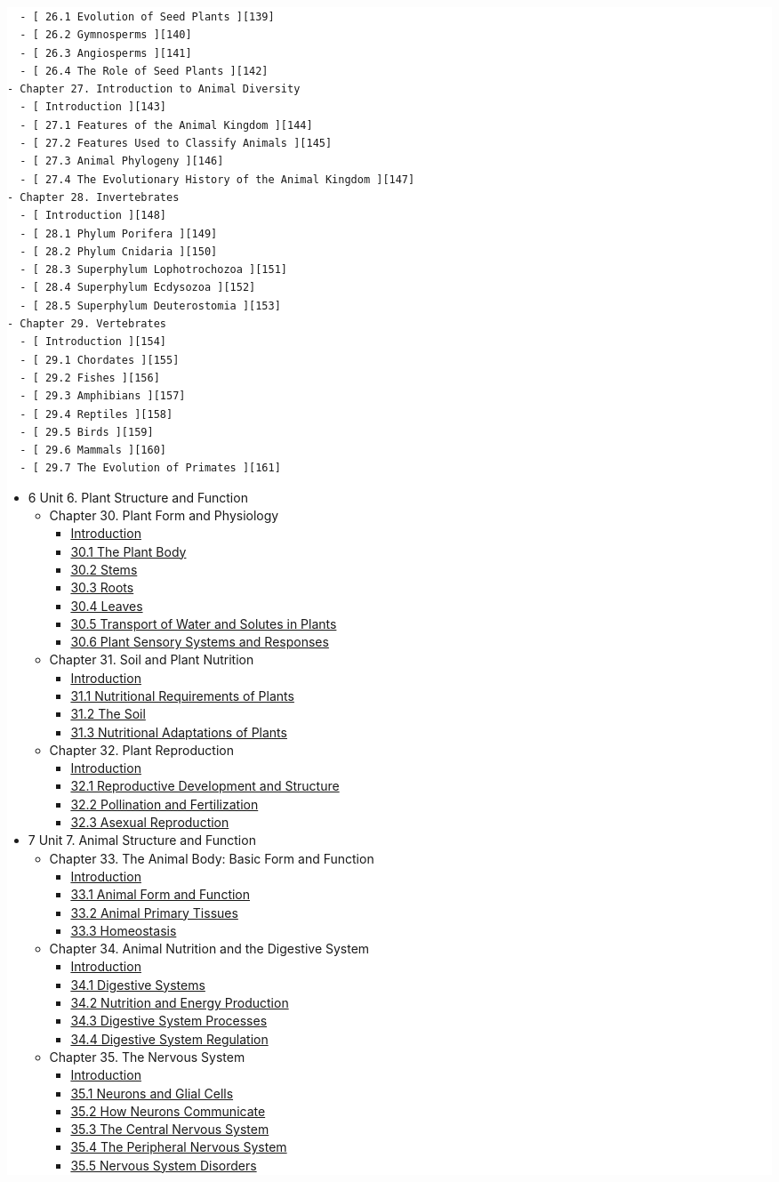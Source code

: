       - [ 26.1 Evolution of Seed Plants ][139]
      - [ 26.2 Gymnosperms ][140]
      - [ 26.3 Angiosperms ][141]
      - [ 26.4 The Role of Seed Plants ][142]
    - Chapter 27. Introduction to Animal Diversity 
      - [ Introduction ][143]
      - [ 27.1 Features of the Animal Kingdom ][144]
      - [ 27.2 Features Used to Classify Animals ][145]
      - [ 27.3 Animal Phylogeny ][146]
      - [ 27.4 The Evolutionary History of the Animal Kingdom ][147]
    - Chapter 28. Invertebrates 
      - [ Introduction ][148]
      - [ 28.1 Phylum Porifera ][149]
      - [ 28.2 Phylum Cnidaria ][150]
      - [ 28.3 Superphylum Lophotrochozoa ][151]
      - [ 28.4 Superphylum Ecdysozoa ][152]
      - [ 28.5 Superphylum Deuterostomia ][153]
    - Chapter 29. Vertebrates 
      - [ Introduction ][154]
      - [ 29.1 Chordates ][155]
      - [ 29.2 Fishes ][156]
      - [ 29.3 Amphibians ][157]
      - [ 29.4 Reptiles ][158]
      - [ 29.5 Birds ][159]
      - [ 29.6 Mammals ][160]
      - [ 29.7 The Evolution of Primates ][161]
  - 6 Unit 6. Plant Structure and Function 
    - Chapter 30. Plant Form and Physiology 
      - [ Introduction ][162]
      - [ 30.1 The Plant Body ][163]
      - [ 30.2 Stems ][164]
      - [ 30.3 Roots ][165]
      - [ 30.4 Leaves ][166]
      - [ 30.5 Transport of Water and Solutes in Plants ][167]
      - [ 30.6 Plant Sensory Systems and Responses ][168]
    - Chapter 31. Soil and Plant Nutrition 
      - [ Introduction ][169]
      - [ 31.1 Nutritional Requirements of Plants ][170]
      - [ 31.2 The Soil ][171]
      - [ 31.3 Nutritional Adaptations of Plants ][172]
    - Chapter 32. Plant Reproduction 
      - [ Introduction ][173]
      - [ 32.1 Reproductive Development and Structure ][174]
      - [ 32.2 Pollination and Fertilization ][175]
      - [ 32.3 Asexual Reproduction ][176]
  - 7 Unit 7. Animal Structure and Function 
    - Chapter 33. The Animal Body: Basic Form and Function 
      - [ Introduction ][177]
      - [ 33.1 Animal Form and Function ][178]
      - [ 33.2 Animal Primary Tissues ][179]
      - [ 33.3 Homeostasis ][180]
    - Chapter 34. Animal Nutrition and the Digestive System 
      - [ Introduction ][181]
      - [ 34.1 Digestive Systems ][182]
      - [ 34.2 Nutrition and Energy Production ][183]
      - [ 34.3 Digestive System Processes ][184]
      - [ 34.4 Digestive System Regulation ][185]
    - Chapter 35. The Nervous System 
      - [ Introduction ][186]
      - [ 35.1 Neurons and Glial Cells ][187]
      - [ 35.2 How Neurons Communicate ][188]
      - [ 35.3 The Central Nervous System ][189]
      - [ 35.4 The Peripheral Nervous System ][190]
      - [ 35.5 Nervous System Disorders ][191]

   [1]: https://cnx.org/images/icons/download.png
   [2]: /exports/185cbf87-c72e-48f5-b51e-f14f21b5eabd@11.5.pdf/biology-11.5.pdf
   [3]: /exports/185cbf87-c72e-48f5-b51e-f14f21b5eabd@11.5.zip/biology-11.5.zip
   [4]: https://cnx.org/resources/aa0be9912cafc6e98efa757ef0ee88e6f3613d62/Figure_01_00_00.jpg
   [5]: https://d3bxy9euw4e147.cloudfront.net/oscms-prodcms/media/documents/biology.svg
   [6]: https://openstax.org/details/books/biology-2e
   [7]: /contents/GFy_h8cu@11.5:fVAf83sY/Preface
   [8]: /contents/GFy_h8cu@11.5:rZudN6XP@2/Introduction
   [9]: /contents/GFy_h8cu@11.5:agVo2CPX/The-Science-of-Biology
   [10]: /contents/GFy_h8cu@11.5:gNLp76vu/Themes-and-Concepts-of-Biology
   [11]: /contents/GFy_h8cu@11.5:djajv-uA/Introduction
   [12]: /contents/GFy_h8cu@11.5:vogY0C26/Atoms-Isotopes-Ions-and-Molecules-The-Building-Blocks
   [13]: /contents/GFy_h8cu@11.5:pPjfgsd4/Water
   [14]: /contents/GFy_h8cu@11.5:Ur_l0X-K/Carbon
   [15]: /contents/GFy_h8cu@11.5:7mHTlb7m/Introduction
   [16]: /contents/GFy_h8cu@11.5:6kS4-uei/Synthesis-of-Biological-Macromolecules
   [17]: /contents/GFy_h8cu@11.5:c7OsVIEc/Carbohydrates
   [18]: /contents/GFy_h8cu@11.5:I_8zQ2kk/Lipids
   [19]: /contents/GFy_h8cu@11.5:2zzm1QG9/Proteins
   [20]: /contents/GFy_h8cu@11.5:yxeAKc4X/Nucleic-Acids
   [21]: /contents/GFy_h8cu@11.5:6Yva7EBg/Introduction
   [22]: /contents/GFy_h8cu@11.5:ADrtuvNU/Studying-Cells
   [23]: /contents/GFy_h8cu@11.5:pOpVdIwp/Prokaryotic-Cells
   [24]: /contents/GFy_h8cu@11.5:FPF-phhT/Eukaryotic-Cells
   [25]: /contents/GFy_h8cu@11.5:ELU3gClJ/The-Endomembrane-System-and-Proteins
   [26]: /contents/GFy_h8cu@11.5:c20HSC1x/The-Cytoskeleton
   [27]: /contents/GFy_h8cu@11.5:8Uypx7vu/Connections-between-Cells-and-Cellular-Activities
   [28]: /contents/GFy_h8cu@11.5:oaLwOnAf/Introduction
   [29]: /contents/GFy_h8cu@11.5:QOGUelqL/Components-and-Structure
   [30]: /contents/GFy_h8cu@11.5:6X9o-0n6/Passive-Transport
   [31]: /contents/GFy_h8cu@11.5:CmTJkys8/Active-Transport
   [32]: /contents/GFy_h8cu@11.5:HwvNRIbh/Bulk-Transport
   [33]: /contents/GFy_h8cu@11.5:d9FA8FWC/Introduction
   [34]: /contents/GFy_h8cu@11.5:7V33N3f_/Energy-and-Metabolism
   [35]: /contents/GFy_h8cu@11.5:FrKEod5j/Potential-Kinetic-Free-and-Activation-Energy
   [36]: /contents/GFy_h8cu@11.5:HZOoT9Pk/The-Laws-of-Thermodynamics
   [37]: /contents/GFy_h8cu@11.5:mcCadNdV/ATP-Adenosine-Triphosphate
   [38]: /contents/GFy_h8cu@11.5:MnC6GuJi/Enzymes
   [39]: /contents/GFy_h8cu@11.5:5c-ZscNX/Introduction
   [40]: /contents/GFy_h8cu@11.5:dfq-SF-8/Energy-in-Living-Systems
   [41]: /contents/GFy_h8cu@11.5:tYtpI6rX/Glycolysis
   [42]: /contents/GFy_h8cu@11.5:weAHBat1/Oxidation-of-Pyruvate-and-the-Citric-Acid-Cycle
   [43]: /contents/GFy_h8cu@11.5:7oTVAgrZ/Oxidative-Phosphorylation
   [44]: /contents/GFy_h8cu@11.5:jmCYmYol/Metabolism-without-Oxygen
   [45]: /contents/GFy_h8cu@11.5:ZP457F64/Connections-of-Carbohydrate-Protein-and-Lipid-Metabolic-Pathways
   [46]: /contents/GFy_h8cu@11.5:zRIa6HiW/Regulation-of-Cellular-Respiration
   [47]: /contents/GFy_h8cu@11.5:SCQoV1nR/Introduction
   [48]: /contents/GFy_h8cu@11.5:W7ctJeSI/Overview-of-Photosynthesis
   [49]: /contents/GFy_h8cu@11.5:-CmzvUct/The-Light-Dependent-Reactions-of-Photosynthesis
   [50]: /contents/GFy_h8cu@11.5:NrNGneVh/Using-Light-Energy-to-Make-Organic-Molecules
   [51]: /contents/GFy_h8cu@11.5:1e9l33C7/Introduction
   [52]: /contents/GFy_h8cu@11.5:H4oMpCSi/Signaling-Molecules-and-Cellular-Receptors
   [53]: /contents/GFy_h8cu@11.5:sTkSwdf7/Propagation-of-the-Signal
   [54]: /contents/GFy_h8cu@11.5:yQ4MP9JZ/Response-to-the-Signal
   [55]: /contents/GFy_h8cu@11.5:Gj6xeWoG/Signaling-in-Single-Celled-Organisms
   [56]: /contents/GFy_h8cu@11.5:h6RCOhWO/Introduction
   [57]: /contents/GFy_h8cu@11.5:TK9ID2hI/Cell-Division
   [58]: /contents/GFy_h8cu@11.5:1tJ55Ot6/The-Cell-Cycle
   [59]: /contents/GFy_h8cu@11.5:abji7vNQ/Control-of-the-Cell-Cycle
   [60]: /contents/GFy_h8cu@11.5:CYZpmedR/Cancer-and-the-Cell-Cycle
   [61]: /contents/GFy_h8cu@11.5:kcQ5KVGv/Prokaryotic-Cell-Division
   [62]: /contents/GFy_h8cu@11.5:ophk8xHf/Introduction
   [63]: /contents/GFy_h8cu@11.5:GYZS3DDP/The-Process-of-Meiosis
   [64]: /contents/GFy_h8cu@11.5:j9ORE9im/Sexual-Reproduction
   [65]: /contents/GFy_h8cu@11.5:O2lXSTlf/Introduction
   [66]: /contents/GFy_h8cu@11.5:x4Wo0QTK/Mendel-s-Experiments-and-the-Laws-of-Probability
   [67]: /contents/GFy_h8cu@11.5:4qg08nt-/Characteristics-and-Traits
   [68]: /contents/GFy_h8cu@11.5:cUeevuaC/Laws-of-Inheritance
   [69]: /contents/GFy_h8cu@11.5:hvOThcGc/Introduction
   [70]: /contents/GFy_h8cu@11.5:qdHTV9py/Chromosomal-Theory-and-Genetic-Linkage
   [71]: /contents/GFy_h8cu@11.5:kfWJNVvv/Chromosomal-Basis-of-Inherited-Disorders
   [72]: /contents/GFy_h8cu@11.5:Q01G1mzh/Introduction
   [73]: /contents/GFy_h8cu@11.5:7c2Be-6u/Historical-Basis-of-Modern-Understanding
   [74]: /contents/GFy_h8cu@11.5:U7tPDRxK/DNA-Structure-and-Sequencing
   [75]: /contents/GFy_h8cu@11.5:FyPYFc6h/Basics-of-DNA-Replication
   [76]: /contents/GFy_h8cu@11.5:NEk9ll-3/DNA-Replication-in-Prokaryotes
   [77]: /contents/GFy_h8cu@11.5:2l3nsfJK/DNA-Replication-in-Eukaryotes
   [78]: /contents/GFy_h8cu@11.5:MPy5UMKm/DNA-Repair
   [79]: /contents/GFy_h8cu@11.5:7MmMR-pY/Introduction
   [80]: /contents/GFy_h8cu@11.5:QEibhJMi/The-Genetic-Code
   [81]: /contents/GFy_h8cu@11.5:SPzsALhh/Prokaryotic-Transcription
   [82]: /contents/GFy_h8cu@11.5:6l70P9u6/Eukaryotic-Transcription
   [83]: /contents/GFy_h8cu@11.5:jCrfC5av/RNA-Processing-in-Eukaryotes
   [84]: /contents/GFy_h8cu@11.5:1mA0mJpM/Ribosomes-and-Protein-Synthesis
   [85]: /contents/GFy_h8cu@11.5:mg3jT_xX/Introduction
   [86]: /contents/GFy_h8cu@11.5:dQV50wLv/Regulation-of-Gene-Expression
   [87]: /contents/GFy_h8cu@11.5:drSgdNIj/Prokaryotic-Gene-Regulation
   [88]: /contents/GFy_h8cu@11.5:ES2pStNH/Eukaryotic-Epigenetic-Gene-Regulation
   [89]: /contents/GFy_h8cu@11.5:7Ry3oRse/Eukaryotic-Transcription-Gene-Regulation
   [90]: /contents/GFy_h8cu@11.5:wf3BMwl1/Eukaryotic-Post-transcriptional-Gene-Regulation
   [91]: /contents/GFy_h8cu@11.5:8ZPIxfRy/Eukaryotic-Translational-and-Post-translational-Gene-Regulation
   [92]: /contents/GFy_h8cu@11.5:IbZZwBDM/Cancer-and-Gene-Regulation
   [93]: /contents/GFy_h8cu@11.5:ZE_v9MJV/Introduction
   [94]: /contents/GFy_h8cu@11.5:exg4e4AU/Biotechnology
   [95]: /contents/GFy_h8cu@11.5:Qq6Y1A16/Mapping-Genomes
   [96]: /contents/GFy_h8cu@11.5:5l844Z38/Whole-Genome-Sequencing
   [97]: /contents/GFy_h8cu@11.5:Kc1B5yH7/Applying-Genomics
   [98]: /contents/GFy_h8cu@11.5:dKY_5xZ8/Genomics-and-Proteomics
   [99]: /contents/GFy_h8cu@11.5:slicS-9i/Introduction
   [100]: /contents/GFy_h8cu@11.5:noBcfThl/Understanding-Evolution
   [101]: /contents/GFy_h8cu@11.5:l3kXtCxu/Formation-of-New-Species
   [102]: /contents/GFy_h8cu@11.5:nTipwega/Reconnection-and-Rates-of-Speciation
   [103]: /contents/GFy_h8cu@11.5:OK1ng6Hw/Introduction
   [104]: /contents/GFy_h8cu@11.5:Iid3mMv1/Population-Evolution
   [105]: /contents/GFy_h8cu@11.5:yNlSxj0E/Population-Genetics
   [106]: /contents/GFy_h8cu@11.5:-lKChQhL/Adaptive-Evolution
   [107]: /contents/GFy_h8cu@11.5:XiIoxaZA/Introduction
   [108]: /contents/GFy_h8cu@11.5:ZzIv3qRH/Organizing-Life-on-Earth
   [109]: /contents/GFy_h8cu@11.5:tOc5w74I/Determining-Evolutionary-Relationships
   [110]: /contents/GFy_h8cu@11.5:J1tiQMqk/Perspectives-on-the-Phylogenetic-Tree
   [111]: /contents/GFy_h8cu@11.5:7Q-1ws4w/Introduction
   [112]: /contents/GFy_h8cu@11.5:eKpzNT3R/Viral-Evolution-Morphology-and-Classification
   [113]: /contents/GFy_h8cu@11.5:fL0VrVv_/Virus-Infections-and-Hosts
   [114]: /contents/GFy_h8cu@11.5:4KffAR5W/Prevention-and-Treatment-of-Viral-Infections
   [115]: /contents/GFy_h8cu@11.5:x1YNSrzV/Other-Acellular-Entities-Prions-and-Viroids
   [116]: /contents/GFy_h8cu@11.5:LzMsQjdl/Introduction
   [117]: /contents/GFy_h8cu@11.5:uUuWuMX6/Prokaryotic-Diversity
   [118]: /contents/GFy_h8cu@11.5:nnx1QFeU/Structure-of-Prokaryotes
   [119]: /contents/GFy_h8cu@11.5:R8tUTi1x/Prokaryotic-Metabolism
   [120]: /contents/GFy_h8cu@11.5:CoZrHI9E/Bacterial-Diseases-in-Humans
   [121]: /contents/GFy_h8cu@11.5:yDm14zqm/Beneficial-Prokaryotes
   [122]: /contents/GFy_h8cu@11.5:LZ5Qpv3c/Introduction
   [123]: /contents/GFy_h8cu@11.5:oHRu5dUS/Eukaryotic-Origins
   [124]: /contents/GFy_h8cu@11.5:Hi2buAFQ/Characteristics-of-Protists
   [125]: /contents/GFy_h8cu@11.5:HpaNjPK-/Groups-of-Protists
   [126]: /contents/GFy_h8cu@11.5:1mitNCwm/Ecology-of-Protists
   [127]: /contents/GFy_h8cu@11.5:7Z-ileM0/Introduction
   [128]: /contents/GFy_h8cu@11.5:-l8wIeSR/Characteristics-of-Fungi
   [129]: /contents/GFy_h8cu@11.5:ATf9UX7V/Classifications-of-Fungi
   [130]: /contents/GFy_h8cu@11.5:VPr1CaLt/Ecology-of-Fungi
   [131]: /contents/GFy_h8cu@11.5:uB5uDUKP/Fungal-Parasites-and-Pathogens
   [132]: /contents/GFy_h8cu@11.5:Pwxfa-eZ/Importance-of-Fungi-in-Human-Life
   [133]: /contents/GFy_h8cu@11.5:IE_tgpyz/Introduction
   [134]: /contents/GFy_h8cu@11.5:sSmDuKba/Early-Plant-Life
   [135]: /contents/GFy_h8cu@11.5:X_N9ZNL3/Green-Algae-Precursors-of-Land-Plants
   [136]: /contents/GFy_h8cu@11.5:HH0wiCa1/Bryophytes
   [137]: /contents/GFy_h8cu@11.5:4Gvekecs/Seedless-Vascular-Plants
   [138]: /contents/GFy_h8cu@11.5:BzI0NXaS/Introduction
   [139]: /contents/GFy_h8cu@11.5:HEWmanoj/Evolution-of-Seed-Plants
   [140]: /contents/GFy_h8cu@11.5:tLxQLksB/Gymnosperms
   [141]: /contents/GFy_h8cu@11.5:symOx7Vc/Angiosperms
   [142]: /contents/GFy_h8cu@11.5:s-fzktFA/The-Role-of-Seed-Plants
   [143]: /contents/GFy_h8cu@11.5:WCs7mcAD/Introduction
   [144]: /contents/GFy_h8cu@11.5:0Jy9PqKT/Features-of-the-Animal-Kingdom
   [145]: /contents/GFy_h8cu@11.5:comi14A8/Features-Used-to-Classify-Animals
   [146]: /contents/GFy_h8cu@11.5:C09RSvTU/Animal-Phylogeny
   [147]: /contents/GFy_h8cu@11.5:CgswGrCE/The-Evolutionary-History-of-the-Animal-Kingdom
   [148]: /contents/GFy_h8cu@11.5:ESRyhQg-/Introduction
   [149]: /contents/GFy_h8cu@11.5:u3LCIpa2/Phylum-Porifera
   [150]: /contents/GFy_h8cu@11.5:p3d7IejY/Phylum-Cnidaria
   [151]: /contents/GFy_h8cu@11.5:0SGUJk1j/Superphylum-Lophotrochozoa
   [152]: /contents/GFy_h8cu@11.5:OUA71yUo/Superphylum-Ecdysozoa
   [153]: /contents/GFy_h8cu@11.5:iMLwkLRX/Superphylum-Deuterostomia
   [154]: /contents/GFy_h8cu@11.5:zksQ8Uec/Introduction
   [155]: /contents/GFy_h8cu@11.5:VB2yhrAh/Chordates
   [156]: /contents/GFy_h8cu@11.5:hW8ZuMst/Fishes
   [157]: /contents/GFy_h8cu@11.5:TIORyfla/Amphibians
   [158]: /contents/GFy_h8cu@11.5:fAAq2XBG/Reptiles
   [159]: /contents/GFy_h8cu@11.5:FoIoQYRJ/Birds
   [160]: /contents/GFy_h8cu@11.5:p6SM1kkx/Mammals
   [161]: /contents/GFy_h8cu@11.5:J60E3NTA/The-Evolution-of-Primates
   [162]: /contents/GFy_h8cu@11.5:jP_1-mpf/Introduction
   [163]: /contents/GFy_h8cu@11.5:zQ_qdDaO/The-Plant-Body
   [164]: /contents/GFy_h8cu@11.5:E17qqXmk/Stems
   [165]: /contents/GFy_h8cu@11.5:rdrYmd3H/Roots
   [166]: /contents/GFy_h8cu@11.5:uUI62t7w/Leaves
   [167]: /contents/GFy_h8cu@11.5:5aq8b3HZ/Transport-of-Water-and-Solutes-in-Plants
   [168]: /contents/GFy_h8cu@11.5:xjt_KBai/Plant-Sensory-Systems-and-Responses
   [169]: /contents/GFy_h8cu@11.5:NJ79PvfO/Introduction
   [170]: /contents/GFy_h8cu@11.5:V4dMrktF/Nutritional-Requirements-of-Plants
   [171]: /contents/GFy_h8cu@11.5:POraZ2Gx/The-Soil
   [172]: /contents/GFy_h8cu@11.5:u5E5d8Yk/Nutritional-Adaptations-of-Plants
   [173]: /contents/GFy_h8cu@11.5:uv_cxwxo/Introduction
   [174]: /contents/GFy_h8cu@11.5:9PEjg7zd/Reproductive-Development-and-Structure
   [175]: /contents/GFy_h8cu@11.5:TLiQXlRO/Pollination-and-Fertilization
   [176]: /contents/GFy_h8cu@11.5:Mr4nZ0lS/Asexual-Reproduction
   [177]: /contents/GFy_h8cu@11.5:YKHRTcdP/Introduction
   [178]: /contents/GFy_h8cu@11.5:RFA7VJpM/Animal-Form-and-Function
   [179]: /contents/GFy_h8cu@11.5:-LfhWRES/Animal-Primary-Tissues
   [180]: /contents/GFy_h8cu@11.5:BP24ZReh/Homeostasis
   [181]: /contents/GFy_h8cu@11.5:QftoD7eB/Introduction
   [182]: /contents/GFy_h8cu@11.5:Oestf0YE/Digestive-Systems
   [183]: /contents/GFy_h8cu@11.5:cXkGrzS-/Nutrition-and-Energy-Production
   [184]: /contents/GFy_h8cu@11.5:9NyVRZOY/Digestive-System-Processes
   [185]: /contents/GFy_h8cu@11.5:2LwPYnnH/Digestive-System-Regulation
   [186]: /contents/GFy_h8cu@11.5:bf6GfmsI/Introduction
   [187]: /contents/GFy_h8cu@11.5:c9j4p0aj/Neurons-and-Glial-Cells
   [188]: /contents/GFy_h8cu@11.5:cs_Pb-GW/How-Neurons-Communicate
   [189]: /contents/GFy_h8cu@11.5:JOhgnBan/The-Central-Nervous-System
   [190]: /contents/GFy_h8cu@11.5:VqjFMmZP/The-Peripheral-Nervous-System
   [191]: /contents/GFy_h8cu@11.5:wfZkSUV_/Nervous-System-Disorders
   [192]: /contents/GFy_h8cu@11.5:urG4XhmK/Introduction
   [193]: /contents/GFy_h8cu@11.5:6fl-DRCu/Sensory-Processes
   [194]: /contents/GFy_h8cu@11.5:sy9h_F-r/Somatosensation
   [195]: /contents/GFy_h8cu@11.5:5nOdwC6i/Taste-and-Smell
   [196]: /contents/GFy_h8cu@11.5:RflAUPE2/Hearing-and-Vestibular-Sensation
   [197]: /contents/GFy_h8cu@11.5:fvwAeW4E/Vision
   [198]: /contents/GFy_h8cu@11.5:RDmLmsJb/Introduction
   [199]: /contents/GFy_h8cu@11.5:mXA1bAOD/Types-of-Hormones
   [200]: /contents/GFy_h8cu@11.5:y-TG_zSO/How-Hormones-Work
   [201]: /contents/GFy_h8cu@11.5:oNIgSMC2/Regulation-of-Body-Processes
   [202]: /contents/GFy_h8cu@11.5:DgnT-HkM/Regulation-of-Hormone-Production
   [203]: /contents/GFy_h8cu@11.5:pwjTy-w3/Endocrine-Glands
   [204]: /contents/GFy_h8cu@11.5:WO167O8b/Introduction
   [205]: /contents/GFy_h8cu@11.5:sw1Ot2vk/Types-of-Skeletal-Systems
   [206]: /contents/GFy_h8cu@11.5:qmrJu64i/Bone
   [207]: /contents/GFy_h8cu@11.5:86XJJGsb/Joints-and-Skeletal-Movement
   [208]: /contents/GFy_h8cu@11.5:t8m3ArRs/Muscle-Contraction-and-Locomotion
   [209]: /contents/GFy_h8cu@11.5:EcJpuR9B/Introduction
   [210]: /contents/GFy_h8cu@11.5:35-R0biq/Systems-of-Gas-Exchange
   [211]: /contents/GFy_h8cu@11.5:B5IVoblX/Gas-Exchange-across-Respiratory-Surfaces
   [212]: /contents/GFy_h8cu@11.5:E4i-YQIZ/Breathing
   [213]: /contents/GFy_h8cu@11.5:skEYbEl4/Transport-of-Gases-in-Human-Bodily-Fluids
   [214]: /contents/GFy_h8cu@11.5:aVd9B-1L/Introduction
   [215]: /contents/GFy_h8cu@11.5:WZ9rEzOj/Overview-of-the-Circulatory-System
   [216]: /contents/GFy_h8cu@11.5:_XipwKIy/Components-of-the-Blood
   [217]: /contents/GFy_h8cu@11.5:ZdC2EWuz/Mammalian-Heart-and-Blood-Vessels
   [218]: /contents/GFy_h8cu@11.5:YHr_K7OM/Blood-Flow-and-Blood-Pressure-Regulation
   [219]: /contents/GFy_h8cu@11.5:gLB7ObEX/Introduction
   [220]: /contents/GFy_h8cu@11.5:2bM_HCPA/Osmoregulation-and-Osmotic-Balance
   [221]: /contents/GFy_h8cu@11.5:PixBa--0/The-Kidneys-and-Osmoregulatory-Organs
   [222]: /contents/GFy_h8cu@11.5:qRp5qPrX/Excretion-Systems
   [223]: /contents/GFy_h8cu@11.5:dEJ2IVmR/Nitrogenous-Wastes
   [224]: /contents/GFy_h8cu@11.5:nnNFpv9K/Hormonal-Control-of-Osmoregulatory-Functions
   [225]: /contents/GFy_h8cu@11.5:zv7D-Hd-/Introduction
   [226]: /contents/GFy_h8cu@11.5:XaEKhjEp/Innate-Immune-Response
   [227]: /contents/GFy_h8cu@11.5:etZobsU-/Adaptive-Immune-Response
   [228]: /contents/GFy_h8cu@11.5:Ab5hWIaf/Antibodies
   [229]: /contents/GFy_h8cu@11.5:2p7SfYRg/Disruptions-in-the-Immune-System
   [230]: /contents/GFy_h8cu@11.5:H8gNaEPG/Introduction
   [231]: /contents/GFy_h8cu@11.5:MScTSzal/Reproduction-Methods
   [232]: /contents/GFy_h8cu@11.5:m2mqXRb6/Fertilization
   [233]: /contents/GFy_h8cu@11.5:B_l5gjDS/Human-Reproductive-Anatomy-and-Gametogenesis
   [234]: /contents/GFy_h8cu@11.5:Ha3dnFEx/Hormonal-Control-of-Human-Reproduction
   [235]: /contents/GFy_h8cu@11.5:NCKit53u/Human-Pregnancy-and-Birth
   [236]: /contents/GFy_h8cu@11.5:yBBerJPE/Fertilization-and-Early-Embryonic-Development
   [237]: /contents/GFy_h8cu@11.5:aK50RjK0/Organogenesis-and-Vertebrate-Formation
   [238]: /contents/GFy_h8cu@11.5:xJslesmx/Introduction
   [239]: /contents/GFy_h8cu@11.5:ENnEbpkP/The-Scope-of-Ecology
   [240]: /contents/GFy_h8cu@11.5:QF44BFyM/Biogeography
   [241]: /contents/GFy_h8cu@11.5:z4fCt9js/Terrestrial-Biomes
   [242]: /contents/GFy_h8cu@11.5:RVKzPgHG/Aquatic-Biomes
   [243]: /contents/GFy_h8cu@11.5:oftUsaVg/Climate-and-the-Effects-of-Global-Climate-Change
   [244]: /contents/GFy_h8cu@11.5:0ZP-ioAm/Introduction
   [245]: /contents/GFy_h8cu@11.5:NrWcy985/Population-Demography
   [246]: /contents/GFy_h8cu@11.5:BARv-3P2/Life-Histories-and-Natural-Selection
   [247]: /contents/GFy_h8cu@11.5:eeuvGg4a/Environmental-Limits-to-Population-Growth
   [248]: /contents/GFy_h8cu@11.5:vY2ZO_EF/Population-Dynamics-and-Regulation
   [249]: /contents/GFy_h8cu@11.5:m_VfXG9L/Human-Population-Growth
   [250]: /contents/GFy_h8cu@11.5:d0xglyLD/Community-Ecology
   [251]: /contents/GFy_h8cu@11.5:mNyatk93/Behavioral-Biology-Proximate-and-Ultimate-Causes-of-Behavior
   [252]: /contents/GFy_h8cu@11.5:diIZiSWP/Introduction
   [253]: /contents/GFy_h8cu@11.5:XzG37RPg/Ecology-of-Ecosystems
   [254]: /contents/GFy_h8cu@11.5:yWlgpmjv/Energy-Flow-through-Ecosystems
   [255]: /contents/GFy_h8cu@11.5:ZdFkREJc/Biogeochemical-Cycles
   [256]: /contents/GFy_h8cu@11.5:wNWNrZC0/Introduction
   [257]: /contents/GFy_h8cu@11.5:lvk44_Wx/The-Biodiversity-Crisis
   [258]: /contents/GFy_h8cu@11.5:dz_B6uK4/The-Importance-of-Biodiversity-to-Human-Life
   [259]: /contents/GFy_h8cu@11.5:7xKn0sVp/Threats-to-Biodiversity
   [260]: /contents/GFy_h8cu@11.5:qvKrcxxT/Preserving-Biodiversity
   [261]: /contents/GFy_h8cu@11.5:hYdhUM0j/The-Periodic-Table-of-Elements
   [262]: /contents/GFy_h8cu@11.5:rr1s_Dnm/Geological-Time
   [263]: /contents/GFy_h8cu@11.5:-p-m85Qc/Measurements-and-the-Metric-System
   [264]: /contents/185cbf87-c72e-48f5-b51e-f14f21b5eabd@11.5
   [265]: /contents/185cbf87-c72e-48f5-b51e-f14f21b5eabd@11.4
   [266]: /contents/185cbf87-c72e-48f5-b51e-f14f21b5eabd@11.3
   [267]: /contents/185cbf87-c72e-48f5-b51e-f14f21b5eabd@11.2
   [268]: /contents/185cbf87-c72e-48f5-b51e-f14f21b5eabd@11.1
   [269]: /contents/185cbf87-c72e-48f5-b51e-f14f21b5eabd@10.137
   [270]: /contents/185cbf87-c72e-48f5-b51e-f14f21b5eabd@10.136
   [271]: /contents/185cbf87-c72e-48f5-b51e-f14f21b5eabd@10.135
   [272]: /contents/185cbf87-c72e-48f5-b51e-f14f21b5eabd@10.134
   [273]: /contents/185cbf87-c72e-48f5-b51e-f14f21b5eabd@10.133
   [274]: /contents/185cbf87-c72e-48f5-b51e-f14f21b5eabd@10.132
   [275]: /contents/185cbf87-c72e-48f5-b51e-f14f21b5eabd@10.131
   [276]: /contents/185cbf87-c72e-48f5-b51e-f14f21b5eabd@10.130
   [277]: /contents/185cbf87-c72e-48f5-b51e-f14f21b5eabd@10.129
   [278]: /contents/185cbf87-c72e-48f5-b51e-f14f21b5eabd@10.128
   [279]: /contents/185cbf87-c72e-48f5-b51e-f14f21b5eabd@10.127
   [280]: /contents/185cbf87-c72e-48f5-b51e-f14f21b5eabd@10.126
   [281]: /contents/185cbf87-c72e-48f5-b51e-f14f21b5eabd@10.125
   [282]: /contents/185cbf87-c72e-48f5-b51e-f14f21b5eabd@10.124
   [283]: /contents/185cbf87-c72e-48f5-b51e-f14f21b5eabd@10.123
   [284]: /contents/185cbf87-c72e-48f5-b51e-f14f21b5eabd@10.122
   [285]: /contents/185cbf87-c72e-48f5-b51e-f14f21b5eabd@10.121
   [286]: /contents/185cbf87-c72e-48f5-b51e-f14f21b5eabd@10.120
   [287]: /contents/185cbf87-c72e-48f5-b51e-f14f21b5eabd@10.119
   [288]: /contents/185cbf87-c72e-48f5-b51e-f14f21b5eabd@10.118
   [289]: /contents/185cbf87-c72e-48f5-b51e-f14f21b5eabd@10.117
   [290]: /contents/185cbf87-c72e-48f5-b51e-f14f21b5eabd@10.116
   [291]: /contents/185cbf87-c72e-48f5-b51e-f14f21b5eabd@10.115
   [292]: /contents/185cbf87-c72e-48f5-b51e-f14f21b5eabd@10.114
   [293]: /contents/185cbf87-c72e-48f5-b51e-f14f21b5eabd@10.113
   [294]: /contents/185cbf87-c72e-48f5-b51e-f14f21b5eabd@10.112
   [295]: /contents/185cbf87-c72e-48f5-b51e-f14f21b5eabd@10.111
   [296]: /contents/185cbf87-c72e-48f5-b51e-f14f21b5eabd@10.110
   [297]: /contents/185cbf87-c72e-48f5-b51e-f14f21b5eabd@10.109
   [298]: /contents/185cbf87-c72e-48f5-b51e-f14f21b5eabd@10.108
   [299]: /contents/185cbf87-c72e-48f5-b51e-f14f21b5eabd@10.107
   [300]: /contents/185cbf87-c72e-48f5-b51e-f14f21b5eabd@10.106
   [301]: /contents/185cbf87-c72e-48f5-b51e-f14f21b5eabd@10.105
   [302]: /contents/185cbf87-c72e-48f5-b51e-f14f21b5eabd@10.104
   [303]: /contents/185cbf87-c72e-48f5-b51e-f14f21b5eabd@10.103
   [304]: /contents/185cbf87-c72e-48f5-b51e-f14f21b5eabd@10.102
   [305]: /contents/185cbf87-c72e-48f5-b51e-f14f21b5eabd@10.101
   [306]: /contents/185cbf87-c72e-48f5-b51e-f14f21b5eabd@10.100
   [307]: /contents/185cbf87-c72e-48f5-b51e-f14f21b5eabd@10.99
   [308]: /contents/185cbf87-c72e-48f5-b51e-f14f21b5eabd@10.98
   [309]: /contents/185cbf87-c72e-48f5-b51e-f14f21b5eabd@10.97
   [310]: /contents/185cbf87-c72e-48f5-b51e-f14f21b5eabd@10.96
   [311]: /contents/185cbf87-c72e-48f5-b51e-f14f21b5eabd@10.95
   [312]: /contents/185cbf87-c72e-48f5-b51e-f14f21b5eabd@10.94
   [313]: /contents/185cbf87-c72e-48f5-b51e-f14f21b5eabd@10.93
   [314]: /contents/185cbf87-c72e-48f5-b51e-f14f21b5eabd@10.92
   [315]: /contents/185cbf87-c72e-48f5-b51e-f14f21b5eabd@10.91
   [316]: /contents/185cbf87-c72e-48f5-b51e-f14f21b5eabd@10.90
   [317]: /contents/185cbf87-c72e-48f5-b51e-f14f21b5eabd@10.89
   [318]: /contents/185cbf87-c72e-48f5-b51e-f14f21b5eabd@10.88
   [319]: /contents/185cbf87-c72e-48f5-b51e-f14f21b5eabd@10.87
   [320]: /contents/185cbf87-c72e-48f5-b51e-f14f21b5eabd@10.86
   [321]: /contents/185cbf87-c72e-48f5-b51e-f14f21b5eabd@10.85
   [322]: /contents/185cbf87-c72e-48f5-b51e-f14f21b5eabd@10.84
   [323]: /contents/185cbf87-c72e-48f5-b51e-f14f21b5eabd@10.83
   [324]: /contents/185cbf87-c72e-48f5-b51e-f14f21b5eabd@10.82
   [325]: /contents/185cbf87-c72e-48f5-b51e-f14f21b5eabd@10.81
   [326]: /contents/185cbf87-c72e-48f5-b51e-f14f21b5eabd@10.80
   [327]: /contents/185cbf87-c72e-48f5-b51e-f14f21b5eabd@10.79
   [328]: /contents/185cbf87-c72e-48f5-b51e-f14f21b5eabd@10.78
   [329]: /contents/185cbf87-c72e-48f5-b51e-f14f21b5eabd@10.77
   [330]: /contents/185cbf87-c72e-48f5-b51e-f14f21b5eabd@10.76
   [331]: /contents/185cbf87-c72e-48f5-b51e-f14f21b5eabd@10.75
   [332]: /contents/185cbf87-c72e-48f5-b51e-f14f21b5eabd@10.74
   [333]: /contents/185cbf87-c72e-48f5-b51e-f14f21b5eabd@10.73
   [334]: /contents/185cbf87-c72e-48f5-b51e-f14f21b5eabd@10.72
   [335]: /contents/185cbf87-c72e-48f5-b51e-f14f21b5eabd@10.71
   [336]: /contents/185cbf87-c72e-48f5-b51e-f14f21b5eabd@10.70
   [337]: /contents/185cbf87-c72e-48f5-b51e-f14f21b5eabd@10.69
   [338]: /contents/185cbf87-c72e-48f5-b51e-f14f21b5eabd@10.68
   [339]: /contents/185cbf87-c72e-48f5-b51e-f14f21b5eabd@10.67
   [340]: /contents/185cbf87-c72e-48f5-b51e-f14f21b5eabd@10.66
   [341]: /contents/185cbf87-c72e-48f5-b51e-f14f21b5eabd@10.65
   [342]: /contents/185cbf87-c72e-48f5-b51e-f14f21b5eabd@10.64
   [343]: /contents/185cbf87-c72e-48f5-b51e-f14f21b5eabd@10.63
   [344]: /contents/185cbf87-c72e-48f5-b51e-f14f21b5eabd@10.62
   [345]: /contents/185cbf87-c72e-48f5-b51e-f14f21b5eabd@10.61
   [346]: /contents/185cbf87-c72e-48f5-b51e-f14f21b5eabd@10.60
   [347]: /contents/185cbf87-c72e-48f5-b51e-f14f21b5eabd@10.59
   [348]: /contents/185cbf87-c72e-48f5-b51e-f14f21b5eabd@10.58
   [349]: /contents/185cbf87-c72e-48f5-b51e-f14f21b5eabd@10.57
   [350]: /contents/185cbf87-c72e-48f5-b51e-f14f21b5eabd@10.56
   [351]: /contents/185cbf87-c72e-48f5-b51e-f14f21b5eabd@10.55
   [352]: /contents/185cbf87-c72e-48f5-b51e-f14f21b5eabd@10.54
   [353]: /contents/185cbf87-c72e-48f5-b51e-f14f21b5eabd@10.53
   [354]: /contents/185cbf87-c72e-48f5-b51e-f14f21b5eabd@10.52
   [355]: /contents/185cbf87-c72e-48f5-b51e-f14f21b5eabd@10.51
   [356]: /contents/185cbf87-c72e-48f5-b51e-f14f21b5eabd@10.50
   [357]: /contents/185cbf87-c72e-48f5-b51e-f14f21b5eabd@10.49
   [358]: /contents/185cbf87-c72e-48f5-b51e-f14f21b5eabd@10.48
   [359]: /contents/185cbf87-c72e-48f5-b51e-f14f21b5eabd@10.47
   [360]: /contents/185cbf87-c72e-48f5-b51e-f14f21b5eabd@10.46
   [361]: /contents/185cbf87-c72e-48f5-b51e-f14f21b5eabd@10.45
   [362]: /contents/185cbf87-c72e-48f5-b51e-f14f21b5eabd@10.44
   [363]: /contents/185cbf87-c72e-48f5-b51e-f14f21b5eabd@10.43
   [364]: /contents/185cbf87-c72e-48f5-b51e-f14f21b5eabd@10.42
   [365]: /contents/185cbf87-c72e-48f5-b51e-f14f21b5eabd@10.41
   [366]: /contents/185cbf87-c72e-48f5-b51e-f14f21b5eabd@10.40
   [367]: /contents/185cbf87-c72e-48f5-b51e-f14f21b5eabd@10.39
   [368]: /contents/185cbf87-c72e-48f5-b51e-f14f21b5eabd@10.38
   [369]: /contents/185cbf87-c72e-48f5-b51e-f14f21b5eabd@10.37
   [370]: /contents/185cbf87-c72e-48f5-b51e-f14f21b5eabd@10.36
   [371]: /contents/185cbf87-c72e-48f5-b51e-f14f21b5eabd@10.35
   [372]: /contents/185cbf87-c72e-48f5-b51e-f14f21b5eabd@10.34
   [373]: /contents/185cbf87-c72e-48f5-b51e-f14f21b5eabd@10.33
   [374]: /contents/185cbf87-c72e-48f5-b51e-f14f21b5eabd@10.32
   [375]: /contents/185cbf87-c72e-48f5-b51e-f14f21b5eabd@10.31
   [376]: /contents/185cbf87-c72e-48f5-b51e-f14f21b5eabd@10.30
   [377]: /contents/185cbf87-c72e-48f5-b51e-f14f21b5eabd@10.29
   [378]: /contents/185cbf87-c72e-48f5-b51e-f14f21b5eabd@10.28
   [379]: /contents/185cbf87-c72e-48f5-b51e-f14f21b5eabd@10.27
   [380]: /contents/185cbf87-c72e-48f5-b51e-f14f21b5eabd@10.26
   [381]: /contents/185cbf87-c72e-48f5-b51e-f14f21b5eabd@10.25
   [382]: /contents/185cbf87-c72e-48f5-b51e-f14f21b5eabd@10.24
   [383]: /contents/185cbf87-c72e-48f5-b51e-f14f21b5eabd@10.23
   [384]: /contents/185cbf87-c72e-48f5-b51e-f14f21b5eabd@10.22
   [385]: /contents/185cbf87-c72e-48f5-b51e-f14f21b5eabd@10.21
   [386]: /contents/185cbf87-c72e-48f5-b51e-f14f21b5eabd@10.20
   [387]: /contents/185cbf87-c72e-48f5-b51e-f14f21b5eabd@10.19
   [388]: /contents/185cbf87-c72e-48f5-b51e-f14f21b5eabd@10.18
   [389]: /contents/185cbf87-c72e-48f5-b51e-f14f21b5eabd@10.17
   [390]: /contents/185cbf87-c72e-48f5-b51e-f14f21b5eabd@10.16
   [391]: /contents/185cbf87-c72e-48f5-b51e-f14f21b5eabd@10.15
   [392]: /contents/185cbf87-c72e-48f5-b51e-f14f21b5eabd@10.14
   [393]: /contents/185cbf87-c72e-48f5-b51e-f14f21b5eabd@10.13
   [394]: /contents/185cbf87-c72e-48f5-b51e-f14f21b5eabd@10.12
   [395]: /contents/185cbf87-c72e-48f5-b51e-f14f21b5eabd@10.11
   [396]: /contents/185cbf87-c72e-48f5-b51e-f14f21b5eabd@10.10
   [397]: /contents/185cbf87-c72e-48f5-b51e-f14f21b5eabd@10.9
   [398]: /contents/185cbf87-c72e-48f5-b51e-f14f21b5eabd@10.8
   [399]: /contents/185cbf87-c72e-48f5-b51e-f14f21b5eabd@10.7
   [400]: /contents/185cbf87-c72e-48f5-b51e-f14f21b5eabd@10.6
   [401]: /contents/185cbf87-c72e-48f5-b51e-f14f21b5eabd@10.5
   [402]: /contents/185cbf87-c72e-48f5-b51e-f14f21b5eabd@10.4
   [403]: /contents/185cbf87-c72e-48f5-b51e-f14f21b5eabd@10.3
   [404]: /contents/185cbf87-c72e-48f5-b51e-f14f21b5eabd@10.2
   [405]: /contents/185cbf87-c72e-48f5-b51e-f14f21b5eabd@10.1
   [406]: /contents/185cbf87-c72e-48f5-b51e-f14f21b5eabd@9.107
   [407]: /contents/185cbf87-c72e-48f5-b51e-f14f21b5eabd@9.106
   [408]: /contents/185cbf87-c72e-48f5-b51e-f14f21b5eabd@9.105
   [409]: /contents/185cbf87-c72e-48f5-b51e-f14f21b5eabd@9.104
   [410]: /contents/185cbf87-c72e-48f5-b51e-f14f21b5eabd@9.103
   [411]: /contents/185cbf87-c72e-48f5-b51e-f14f21b5eabd@9.102
   [412]: /contents/185cbf87-c72e-48f5-b51e-f14f21b5eabd@9.101
   [413]: /contents/185cbf87-c72e-48f5-b51e-f14f21b5eabd@9.100
   [414]: /contents/185cbf87-c72e-48f5-b51e-f14f21b5eabd@9.99
   [415]: /contents/185cbf87-c72e-48f5-b51e-f14f21b5eabd@9.98
   [416]: /contents/185cbf87-c72e-48f5-b51e-f14f21b5eabd@9.97
   [417]: /contents/185cbf87-c72e-48f5-b51e-f14f21b5eabd@9.96
   [418]: /contents/185cbf87-c72e-48f5-b51e-f14f21b5eabd@9.95
   [419]: /contents/185cbf87-c72e-48f5-b51e-f14f21b5eabd@9.94
   [420]: /contents/185cbf87-c72e-48f5-b51e-f14f21b5eabd@9.93
   [421]: /contents/185cbf87-c72e-48f5-b51e-f14f21b5eabd@9.92
   [422]: /contents/185cbf87-c72e-48f5-b51e-f14f21b5eabd@9.91
   [423]: /contents/185cbf87-c72e-48f5-b51e-f14f21b5eabd@9.90
   [424]: /contents/185cbf87-c72e-48f5-b51e-f14f21b5eabd@9.89
   [425]: /contents/185cbf87-c72e-48f5-b51e-f14f21b5eabd@9.88
   [426]: /contents/185cbf87-c72e-48f5-b51e-f14f21b5eabd@9.87
   [427]: /contents/185cbf87-c72e-48f5-b51e-f14f21b5eabd@9.86
   [428]: /contents/185cbf87-c72e-48f5-b51e-f14f21b5eabd@9.85
   [429]: /contents/185cbf87-c72e-48f5-b51e-f14f21b5eabd@9.84
   [430]: /contents/185cbf87-c72e-48f5-b51e-f14f21b5eabd@9.83
   [431]: /contents/185cbf87-c72e-48f5-b51e-f14f21b5eabd@9.82
   [432]: /contents/185cbf87-c72e-48f5-b51e-f14f21b5eabd@9.81
   [433]: /contents/185cbf87-c72e-48f5-b51e-f14f21b5eabd@9.80
   [434]: /contents/185cbf87-c72e-48f5-b51e-f14f21b5eabd@9.79
   [435]: /contents/185cbf87-c72e-48f5-b51e-f14f21b5eabd@9.78
   [436]: /contents/185cbf87-c72e-48f5-b51e-f14f21b5eabd@9.77
   [437]: /contents/185cbf87-c72e-48f5-b51e-f14f21b5eabd@9.76
   [438]: /contents/185cbf87-c72e-48f5-b51e-f14f21b5eabd@9.75
   [439]: /contents/185cbf87-c72e-48f5-b51e-f14f21b5eabd@9.74
   [440]: /contents/185cbf87-c72e-48f5-b51e-f14f21b5eabd@9.73
   [441]: /contents/185cbf87-c72e-48f5-b51e-f14f21b5eabd@9.72
   [442]: /contents/185cbf87-c72e-48f5-b51e-f14f21b5eabd@9.71
   [443]: /contents/185cbf87-c72e-48f5-b51e-f14f21b5eabd@9.70
   [444]: /contents/185cbf87-c72e-48f5-b51e-f14f21b5eabd@9.69
   [445]: /contents/185cbf87-c72e-48f5-b51e-f14f21b5eabd@9.68
   [446]: /contents/185cbf87-c72e-48f5-b51e-f14f21b5eabd@9.67
   [447]: /contents/185cbf87-c72e-48f5-b51e-f14f21b5eabd@9.66
   [448]: /contents/185cbf87-c72e-48f5-b51e-f14f21b5eabd@9.65
   [449]: /contents/185cbf87-c72e-48f5-b51e-f14f21b5eabd@9.64
   [450]: /contents/185cbf87-c72e-48f5-b51e-f14f21b5eabd@9.63
   [451]: /contents/185cbf87-c72e-48f5-b51e-f14f21b5eabd@9.62
   [452]: /contents/185cbf87-c72e-48f5-b51e-f14f21b5eabd@9.61
   [453]: /contents/185cbf87-c72e-48f5-b51e-f14f21b5eabd@9.60
   [454]: /contents/185cbf87-c72e-48f5-b51e-f14f21b5eabd@9.59
   [455]: /contents/185cbf87-c72e-48f5-b51e-f14f21b5eabd@9.58
   [456]: /contents/185cbf87-c72e-48f5-b51e-f14f21b5eabd@9.57
   [457]: /contents/185cbf87-c72e-48f5-b51e-f14f21b5eabd@9.56
   [458]: /contents/185cbf87-c72e-48f5-b51e-f14f21b5eabd@9.55
   [459]: /contents/185cbf87-c72e-48f5-b51e-f14f21b5eabd@9.54
   [460]: /contents/185cbf87-c72e-48f5-b51e-f14f21b5eabd@9.53
   [461]: /contents/185cbf87-c72e-48f5-b51e-f14f21b5eabd@9.52
   [462]: /contents/185cbf87-c72e-48f5-b51e-f14f21b5eabd@9.51
   [463]: /contents/185cbf87-c72e-48f5-b51e-f14f21b5eabd@9.50
   [464]: /contents/185cbf87-c72e-48f5-b51e-f14f21b5eabd@9.49
   [465]: /contents/185cbf87-c72e-48f5-b51e-f14f21b5eabd@9.48
   [466]: /contents/185cbf87-c72e-48f5-b51e-f14f21b5eabd@9.47
   [467]: /contents/185cbf87-c72e-48f5-b51e-f14f21b5eabd@9.46
   [468]: /contents/185cbf87-c72e-48f5-b51e-f14f21b5eabd@9.45
   [469]: /contents/185cbf87-c72e-48f5-b51e-f14f21b5eabd@9.44
   [470]: /contents/185cbf87-c72e-48f5-b51e-f14f21b5eabd@9.43
   [471]: /contents/185cbf87-c72e-48f5-b51e-f14f21b5eabd@9.42
   [472]: /contents/185cbf87-c72e-48f5-b51e-f14f21b5eabd@9.41
   [473]: /contents/185cbf87-c72e-48f5-b51e-f14f21b5eabd@9.40
   [474]: /contents/185cbf87-c72e-48f5-b51e-f14f21b5eabd@9.39
   [475]: /contents/185cbf87-c72e-48f5-b51e-f14f21b5eabd@9.38
   [476]: /contents/185cbf87-c72e-48f5-b51e-f14f21b5eabd@9.37
   [477]: /contents/185cbf87-c72e-48f5-b51e-f14f21b5eabd@9.36
   [478]: /contents/185cbf87-c72e-48f5-b51e-f14f21b5eabd@9.35
   [479]: /contents/185cbf87-c72e-48f5-b51e-f14f21b5eabd@9.34
   [480]: /contents/185cbf87-c72e-48f5-b51e-f14f21b5eabd@9.33
   [481]: /contents/185cbf87-c72e-48f5-b51e-f14f21b5eabd@9.32
   [482]: /contents/185cbf87-c72e-48f5-b51e-f14f21b5eabd@9.31
   [483]: /contents/185cbf87-c72e-48f5-b51e-f14f21b5eabd@9.30
   [484]: /contents/185cbf87-c72e-48f5-b51e-f14f21b5eabd@9.29
   [485]: /contents/185cbf87-c72e-48f5-b51e-f14f21b5eabd@9.28
   [486]: /contents/185cbf87-c72e-48f5-b51e-f14f21b5eabd@9.27
   [487]: /contents/185cbf87-c72e-48f5-b51e-f14f21b5eabd@9.26
   [488]: /contents/185cbf87-c72e-48f5-b51e-f14f21b5eabd@9.25
   [489]: /contents/185cbf87-c72e-48f5-b51e-f14f21b5eabd@9.24
   [490]: /contents/185cbf87-c72e-48f5-b51e-f14f21b5eabd@9.23
   [491]: /contents/185cbf87-c72e-48f5-b51e-f14f21b5eabd@9.22
   [492]: /contents/185cbf87-c72e-48f5-b51e-f14f21b5eabd@9.21
   [493]: /contents/185cbf87-c72e-48f5-b51e-f14f21b5eabd@9.20
   [494]: /contents/185cbf87-c72e-48f5-b51e-f14f21b5eabd@9.19
   [495]: /contents/185cbf87-c72e-48f5-b51e-f14f21b5eabd@9.18
   [496]: /contents/185cbf87-c72e-48f5-b51e-f14f21b5eabd@9.17
   [497]: /contents/185cbf87-c72e-48f5-b51e-f14f21b5eabd@9.16
   [498]: /contents/185cbf87-c72e-48f5-b51e-f14f21b5eabd@9.15
   [499]: /contents/185cbf87-c72e-48f5-b51e-f14f21b5eabd@9.14
   [500]: /contents/185cbf87-c72e-48f5-b51e-f14f21b5eabd@9.13
   [501]: /contents/185cbf87-c72e-48f5-b51e-f14f21b5eabd@9.12
   [502]: /contents/185cbf87-c72e-48f5-b51e-f14f21b5eabd@9.11
   [503]: /contents/185cbf87-c72e-48f5-b51e-f14f21b5eabd@9.10
   [504]: /contents/185cbf87-c72e-48f5-b51e-f14f21b5eabd@9.9
   [505]: /contents/185cbf87-c72e-48f5-b51e-f14f21b5eabd@9.8
   [506]: /contents/185cbf87-c72e-48f5-b51e-f14f21b5eabd@9.7
   [507]: /contents/185cbf87-c72e-48f5-b51e-f14f21b5eabd@9.6
   [508]: /contents/185cbf87-c72e-48f5-b51e-f14f21b5eabd@9.5
   [509]: /contents/185cbf87-c72e-48f5-b51e-f14f21b5eabd@9.4
   [510]: /contents/185cbf87-c72e-48f5-b51e-f14f21b5eabd@9.3
   [511]: /contents/185cbf87-c72e-48f5-b51e-f14f21b5eabd@9.2
   [512]: /contents/185cbf87-c72e-48f5-b51e-f14f21b5eabd@9.1
   [513]: /contents/185cbf87-c72e-48f5-b51e-f14f21b5eabd@8.1
   [514]: /contents/185cbf87-c72e-48f5-b51e-f14f21b5eabd@7.1
   [515]: /contents/185cbf87-c72e-48f5-b51e-f14f21b5eabd@6.1
   [516]: /contents/185cbf87-c72e-48f5-b51e-f14f21b5eabd@5.1
   [517]: /contents/185cbf87-c72e-48f5-b51e-f14f21b5eabd@4.1
   [518]: /contents/185cbf87-c72e-48f5-b51e-f14f21b5eabd@3.1
   [519]: /contents/185cbf87-c72e-48f5-b51e-f14f21b5eabd@2.1
   [520]: /contents/185cbf87-c72e-48f5-b51e-f14f21b5eabd@1.1
   [521]: http://creativecommons.org/licenses/by/4.0/
   [522]: mailto:support@openstax.org
   [523]: /contents/185cbf87-c72e-48f5-b51e-f14f21b5eabd@11.5/Biology
   [524]: /license
   [525]: /tos
   [526]: https://openstax.org/accessibility-statement
   [527]: /about/contact
   [528]: https://cnx.org/images/cc.png
   [529]: https://play.google.com/store/apps/details?id=org.openstaxcollege.android
   [530]: https://facebook.com/sharer/sharer.php?u=https://cnx.org/contents/GFy_h8cu@11.5:rZudN6XP@2/Introduction
   [531]: https://twitter.com/share?url=https://cnx.org/contents/GFy_h8cu@11.5:rZudN6XP@2/Introduction&text=An%20OpenStax%20CNX%20book&via=cnxorg